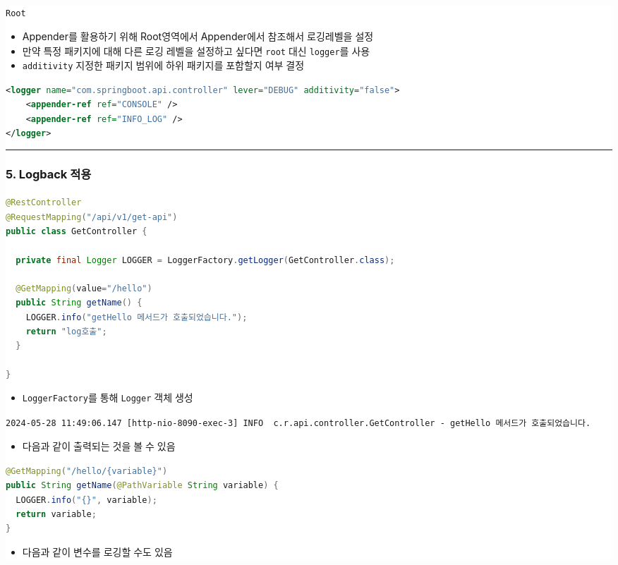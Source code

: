 `Root`
- Appender를 활용하기 위해 Root영역에서 Appender에서 참조해서 로깅레벨을 설정
- 만약 특정 패키지에 대해 다른 로깅 레벨을 설정하고 싶다면 `root` 대신 `logger`를 사용
- `additivity` 지정한 패키지 범위에 하위 패키지를 포함할지 여부 결정

```xml
<logger name="com.springboot.api.controller" lever="DEBUG" additivity="false">
    <appender-ref ref="CONSOLE" />
    <appender-ref ref="INFO_LOG" />
</logger>
```

---

### 5. Logback 적용

```java
@RestController
@RequestMapping("/api/v1/get-api")
public class GetController {
  
  private final Logger LOGGER = LoggerFactory.getLogger(GetController.class);

  @GetMapping(value="/hello")
  public String getName() {
    LOGGER.info("getHello 메서드가 호출되었습니다.");
    return "log호출";
  }
  
}
```

- `LoggerFactory`를 통해 `Logger` 객체 생성

```txt
2024-05-28 11:49:06.147 [http-nio-8090-exec-3] INFO  c.r.api.controller.GetController - getHello 메서드가 호출되었습니다.
```

- 다음과 같이 출력되는 것을 볼 수 있음

```java
@GetMapping("/hello/{variable}")
public String getName(@PathVariable String variable) {
  LOGGER.info("{}", variable);
  return variable;
}
```

- 다음과 같이 변수를 로깅할 수도 있음